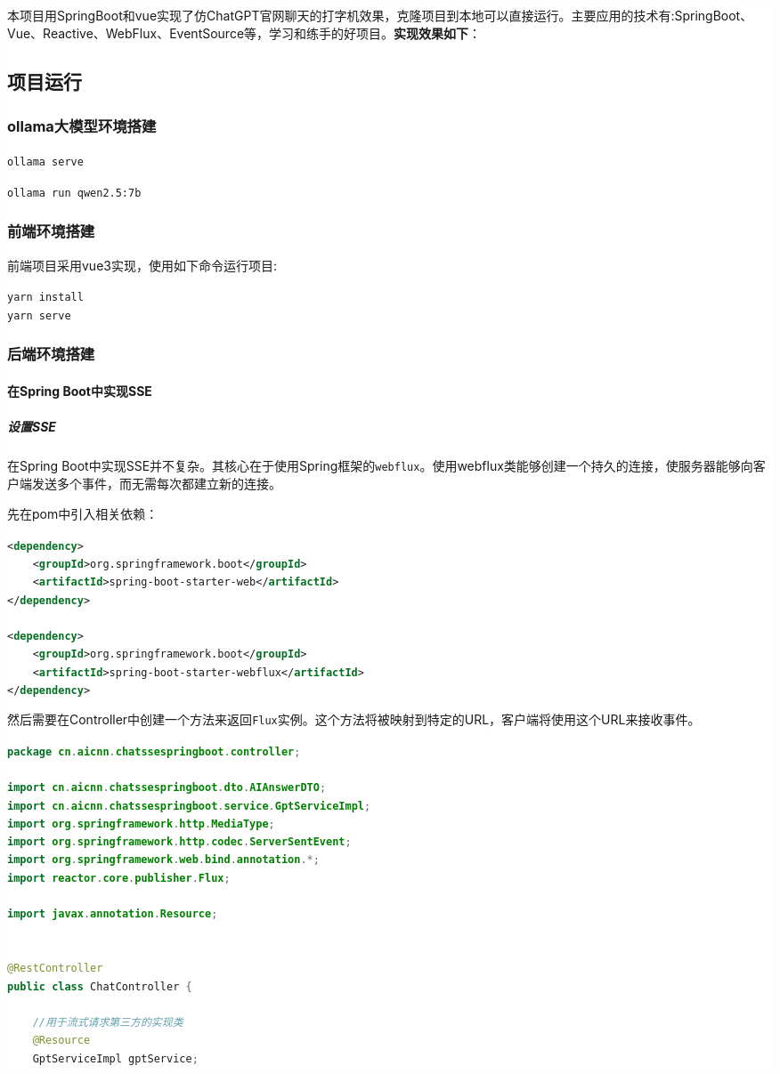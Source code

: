 本项目用SpringBoot和vue实现了仿ChatGPT官网聊天的打字机效果，克隆项目到本地可以直接运行。主要应用的技术有:SpringBoot、Vue、Reactive、WebFlux、EventSource等，学习和练手的好项目。**实现效果如下**：

## 项目运行

### ollama大模型环境搭建

```bash
ollama serve
```

```bash
ollama run qwen2.5:7b
```

### 前端环境搭建

前端项目采用vue3实现，使用如下命令运行项目:

```bash
yarn install
yarn serve
```

### 后端环境搭建

#### 在Spring Boot中实现SSE

##### 设置SSE

在Spring Boot中实现SSE并不复杂。其核心在于使用Spring框架的`webflux`。使用webflux类能够创建一个持久的连接，使服务器能够向客户端发送多个事件，而无需每次都建立新的连接。

先在pom中引入相关依赖：

```xml
<dependency>
    <groupId>org.springframework.boot</groupId>
    <artifactId>spring-boot-starter-web</artifactId>
</dependency>

<dependency>
    <groupId>org.springframework.boot</groupId>
    <artifactId>spring-boot-starter-webflux</artifactId>
</dependency>
```

然后需要在Controller中创建一个方法来返回`Flux`实例。这个方法将被映射到特定的URL，客户端将使用这个URL来接收事件。

```java
package cn.aicnn.chatssespringboot.controller;

import cn.aicnn.chatssespringboot.dto.AIAnswerDTO;
import cn.aicnn.chatssespringboot.service.GptServiceImpl;
import org.springframework.http.MediaType;
import org.springframework.http.codec.ServerSentEvent;
import org.springframework.web.bind.annotation.*;
import reactor.core.publisher.Flux;

import javax.annotation.Resource;


@RestController
public class ChatController {

    //用于流式请求第三方的实现类
    @Resource
    GptServiceImpl gptService;
```